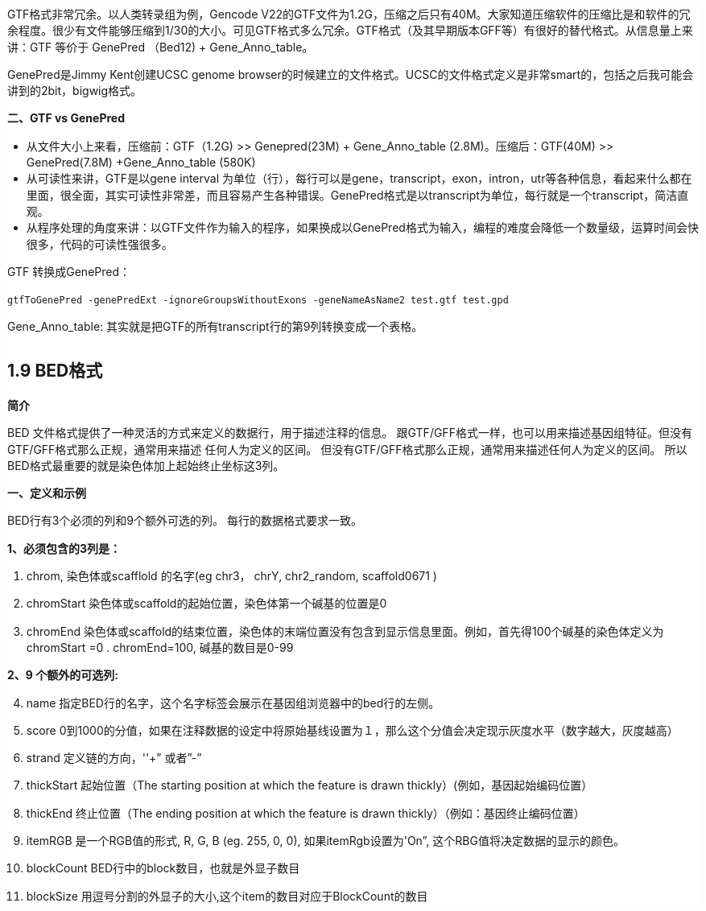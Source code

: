 GTF格式非常冗余。以人类转录组为例，Gencode V22的GTF文件为1.2G，压缩之后只有40M。大家知道压缩软件的压缩比是和软件的冗余程度。很少有文件能够压缩到1/30的大小。可见GTF格式多么冗余。GTF格式（及其早期版本GFF等）有很好的替代格式。从信息量上来讲：GTF 等价于 GenePred （Bed12) + Gene_Anno_table。

GenePred是Jimmy Kent创建UCSC genome browser的时候建立的文件格式。UCSC的文件格式定义是非常smart的，包括之后我可能会讲到的2bit，bigwig格式。

**二、GTF vs GenePred**

- 从文件大小上来看，压缩前：GTF（1.2G) >> Genepred(23M) + Gene_Anno_table (2.8M)。压缩后：GTF(40M) >> GenePred(7.8M) +Gene_Anno_table (580K)
- 从可读性来讲，GTF是以gene interval 为单位（行），每行可以是gene，transcript，exon，intron，utr等各种信息，看起来什么都在里面，很全面，其实可读性非常差，而且容易产生各种错误。GenePred格式是以transcript为单位，每行就是一个transcript，简洁直观。
- 从程序处理的角度来讲：以GTF文件作为输入的程序，如果换成以GenePred格式为输入，编程的难度会降低一个数量级，运算时间会快很多，代码的可读性强很多。


GTF 转换成GenePred：

```
gtfToGenePred -genePredExt -ignoreGroupsWithoutExons -geneNameAsName2 test.gtf test.gpd
```

Gene_Anno_table: 其实就是把GTF的所有transcript行的第9列转换变成一个表格。


## 1.9 BED格式

**简介**

BED 文件格式提供了一种灵活的方式来定义的数据行，用于描述注释的信息。
跟GTF/GFF格式一样，也可以用来描述基因组特征。但没有GTF/GFF格式那么正规，通常用来描述    任何人为定义的区间。
但没有GTF/GFF格式那么正规，通常用来描述任何人为定义的区间。
所以BED格式最重要的就是染色体加上起始终止坐标这3列。

**一、定义和示例**

BED行有3个必须的列和9个额外可选的列。 每行的数据格式要求一致。

**1、必须包含的3列是：**

1. chrom, 染色体或scafflold 的名字(eg chr3， chrY, chr2_random, scaffold0671 )

2. chromStart 染色体或scaffold的起始位置，染色体第一个碱基的位置是0

3. chromEnd 染色体或scaffold的结束位置，染色体的末端位置没有包含到显示信息里面。例如，首先得100个碱基的染色体定义为chromStart =0 . chromEnd=100, 碱基的数目是0-99

**2、9 个额外的可选列:**

4. name 指定BED行的名字，这个名字标签会展示在基因组浏览器中的bed行的左侧。

5. score 0到1000的分值，如果在注释数据的设定中将原始基线设置为１，那么这个分值会决定现示灰度水平（数字越大，灰度越高）

6. strand 定义链的方向，''+” 或者”-”

7. thickStart 起始位置（The starting position at which the feature is drawn thickly）(例如，基因起始编码位置）

8. thickEnd 终止位置（The ending position at which the feature is drawn thickly）（例如：基因终止编码位置）　

9. itemRGB 是一个RGB值的形式, R, G, B (eg. 255, 0, 0), 如果itemRgb设置为'On”, 这个RBG值将决定数据的显示的颜色。

10. blockCount BED行中的block数目，也就是外显子数目

11. blockSize 用逗号分割的外显子的大小,这个item的数目对应于BlockCount的数目
